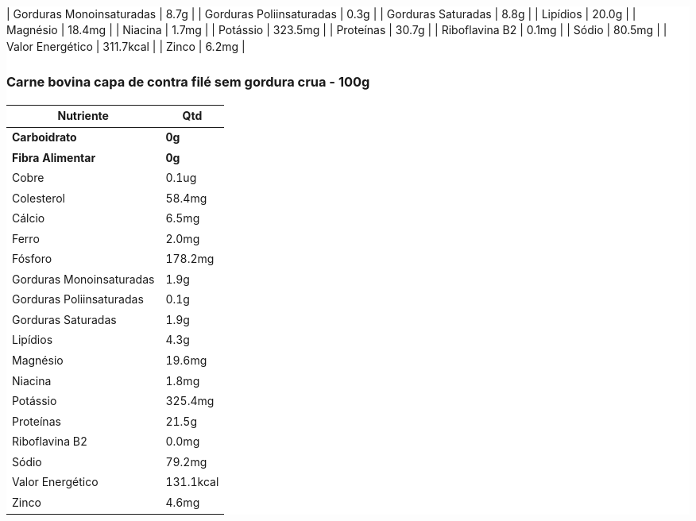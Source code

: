 | Gorduras Monoinsaturadas         | 8.7g              |
| Gorduras Poliinsaturadas         | 0.3g              |
| Gorduras Saturadas               | 8.8g              |
| Lipídios                        | 20.0g             |
| Magnésio                        | 18.4mg            |
| Niacina                          | 1.7mg             |
| Potássio                        | 323.5mg           |
| Proteínas                       | 30.7g             |
| Riboflavina B2                   | 0.1mg             |
| Sódio                           | 80.5mg            |
| Valor Energético                | 311.7kcal         |
| Zinco                            | 6.2mg             |


### Carne bovina capa de contra filé sem gordura crua - 100g

| Nutriente                        | Qtd               |
| -------------------------------- | ----------------- |
| **Carboidrato**                  | **0g**            |
| **Fibra Alimentar**              | **0g**            |
| Cobre                            | 0.1ug             |
| Colesterol                       | 58.4mg            |
| Cálcio                          | 6.5mg             |
| Ferro                            | 2.0mg             |
| Fósforo                         | 178.2mg           |
| Gorduras Monoinsaturadas         | 1.9g              |
| Gorduras Poliinsaturadas         | 0.1g              |
| Gorduras Saturadas               | 1.9g              |
| Lipídios                        | 4.3g              |
| Magnésio                        | 19.6mg            |
| Niacina                          | 1.8mg             |
| Potássio                        | 325.4mg           |
| Proteínas                       | 21.5g             |
| Riboflavina B2                   | 0.0mg             |
| Sódio                           | 79.2mg            |
| Valor Energético                | 131.1kcal         |
| Zinco                            | 4.6mg             |
